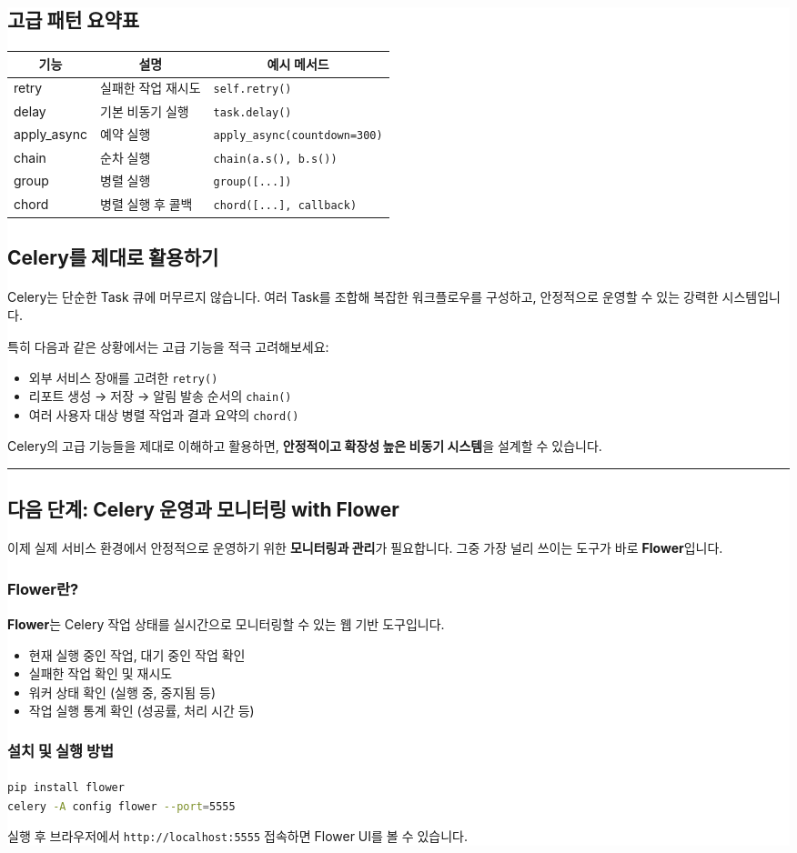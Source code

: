 
## 고급 패턴 요약표

| 기능 | 설명 | 예시 메서드 |
|------|------|-------------|
| retry | 실패한 작업 재시도 | `self.retry()` |
| delay | 기본 비동기 실행 | `task.delay()` |
| apply_async | 예약 실행 | `apply_async(countdown=300)` |
| chain | 순차 실행 | `chain(a.s(), b.s())` |
| group | 병렬 실행 | `group([...])` |
| chord | 병렬 실행 후 콜백 | `chord([...], callback)` |


## Celery를 제대로 활용하기

Celery는 단순한 Task 큐에 머무르지 않습니다. 여러 Task를 조합해 복잡한 워크플로우를 구성하고, 안정적으로 운영할 수 있는 강력한 시스템입니다.

특히 다음과 같은 상황에서는 고급 기능을 적극 고려해보세요:

- 외부 서비스 장애를 고려한 `retry()`
- 리포트 생성 → 저장 → 알림 발송 순서의 `chain()`
- 여러 사용자 대상 병렬 작업과 결과 요약의 `chord()`

Celery의 고급 기능들을 제대로 이해하고 활용하면, **안정적이고 확장성 높은 비동기 시스템**을 설계할 수 있습니다.

---


## 다음 단계: Celery 운영과 모니터링 with Flower

이제 실제 서비스 환경에서 안정적으로 운영하기 위한 **모니터링과 관리**가 필요합니다. 그중 가장 널리 쓰이는 도구가 바로 **Flower**입니다.


### Flower란?

**Flower**는 Celery 작업 상태를 실시간으로 모니터링할 수 있는 웹 기반 도구입니다.

- 현재 실행 중인 작업, 대기 중인 작업 확인
- 실패한 작업 확인 및 재시도
- 워커 상태 확인 (실행 중, 중지됨 등)
- 작업 실행 통계 확인 (성공률, 처리 시간 등)


### 설치 및 실행 방법

```bash
pip install flower
celery -A config flower --port=5555
```

실행 후 브라우저에서 `http://localhost:5555` 접속하면 Flower UI를 볼 수 있습니다.
